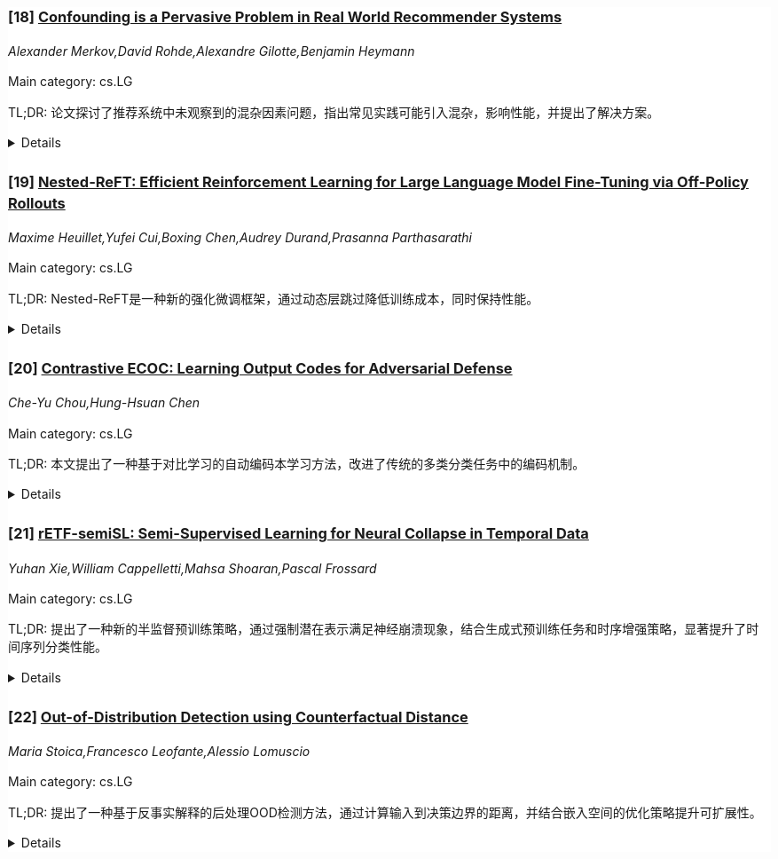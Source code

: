 
### [18] [Confounding is a Pervasive Problem in Real World Recommender Systems](https://arxiv.org/abs/2508.10479)
*Alexander Merkov,David Rohde,Alexandre Gilotte,Benjamin Heymann*

Main category: cs.LG

TL;DR: 论文探讨了推荐系统中未观察到的混杂因素问题，指出常见实践可能引入混杂，影响性能，并提出了解决方案。


<details><summary>Details</summary></details>


### [19] [Nested-ReFT: Efficient Reinforcement Learning for Large Language Model Fine-Tuning via Off-Policy Rollouts](https://arxiv.org/abs/2508.10123)
*Maxime Heuillet,Yufei Cui,Boxing Chen,Audrey Durand,Prasanna Parthasarathi*

Main category: cs.LG

TL;DR: Nested-ReFT是一种新的强化微调框架，通过动态层跳过降低训练成本，同时保持性能。


<details><summary>Details</summary></details>


### [20] [Contrastive ECOC: Learning Output Codes for Adversarial Defense](https://arxiv.org/abs/2508.10491)
*Che-Yu Chou,Hung-Hsuan Chen*

Main category: cs.LG

TL;DR: 本文提出了一种基于对比学习的自动编码本学习方法，改进了传统的多类分类任务中的编码机制。


<details><summary>Details</summary></details>


### [21] [rETF-semiSL: Semi-Supervised Learning for Neural Collapse in Temporal Data](https://arxiv.org/abs/2508.10147)
*Yuhan Xie,William Cappelletti,Mahsa Shoaran,Pascal Frossard*

Main category: cs.LG

TL;DR: 提出了一种新的半监督预训练策略，通过强制潜在表示满足神经崩溃现象，结合生成式预训练任务和时序增强策略，显著提升了时间序列分类性能。


<details><summary>Details</summary></details>


### [22] [Out-of-Distribution Detection using Counterfactual Distance](https://arxiv.org/abs/2508.10148)
*Maria Stoica,Francesco Leofante,Alessio Lomuscio*

Main category: cs.LG

TL;DR: 提出了一种基于反事实解释的后处理OOD检测方法，通过计算输入到决策边界的距离，并结合嵌入空间的优化策略提升可扩展性。


<details><summary>Details</summary></details>
